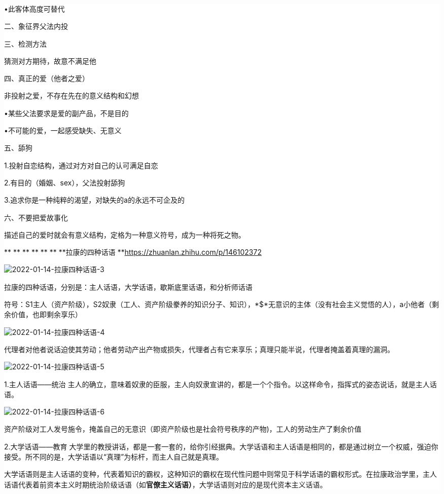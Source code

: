 •此客体高度可替代

二、象征界父法内投

三、检测方法

猜测对方期待，故意不满足他

四、真正的爱（他者之爱）

非投射之爱，不存在先在的意义结构和幻想

•某些父法要求是爱的副产品，不是目的

•不可能的爱，一起感受缺失、无意义

五、舔狗

1.投射自恋结构，通过对方对自己的认可满足自恋

2.有目的（婚姻、sex），父法投射舔狗

3.追求你是一种纯粹的渴望，对缺失的a的永远不可企及的

六、不要把爱故事化

描述自己的爱时就会有意义结构，定格为一种意义符号，成为一种将死之物。

**
**
**
**
**
**
**拉康的四种话语 **https://zhuanlan.zhihu.com/p/146102372

![2022-01-14-拉康四种话语-3](assets/2022-01-14-拉康四种话语-3.jpeg)

拉康的四种话语，分别是：主人话语，大学话语，歇斯底里话语，和分析师话语

符号：S1主人（资产阶级），S2奴隶（工人、资产阶级豢养的知识分子、知识），*$*无意识的主体（没有社会主义觉悟的人），a小他者（剩余价值，也即剩余享乐）

![2022-01-14-拉康四种话语-4](assets/2022-01-14-拉康四种话语-4.png)

代理者对他者说话迫使其劳动；他者劳动产出产物或损失，代理者占有它来享乐；真理只能半说，代理者掩盖着真理的漏洞。

![2022-01-14-拉康四种话语-5](assets/2022-01-14-拉康四种话语-5.jpeg)

1.主人话语——统治
主人的确立，意味着奴隶的臣服，主人向奴隶宣讲的，都是一个个指令。以这样命令，指挥式的姿态说话，就是主人话语。

![2022-01-14-拉康四种话语-6](assets/2022-01-14-拉康四种话语-6.png)

资产阶级对工人发号施令，掩盖自己的无意识（即资产阶级也是社会符号秩序的产物)，工人的劳动生产了剩余价值

2.大学话语——教育
大学里的教授讲话，都是一套一套的，给你引经据典。大学话语和主人话语是相同的，都是通过树立一个权威，强迫你接受。所不同的是，大学话语以“真理”为标杆，而主人自己就是真理。

大学话语则是主人话语的变种，代表着知识的霸权，这种知识的霸权在现代性问题中则常见于科学话语的霸权形式。在拉康政治学里，主人话语代表着前资本主义时期统治阶级话语（如**官僚主义话语）**，大学话语则对应的是现代资本主义话语。
